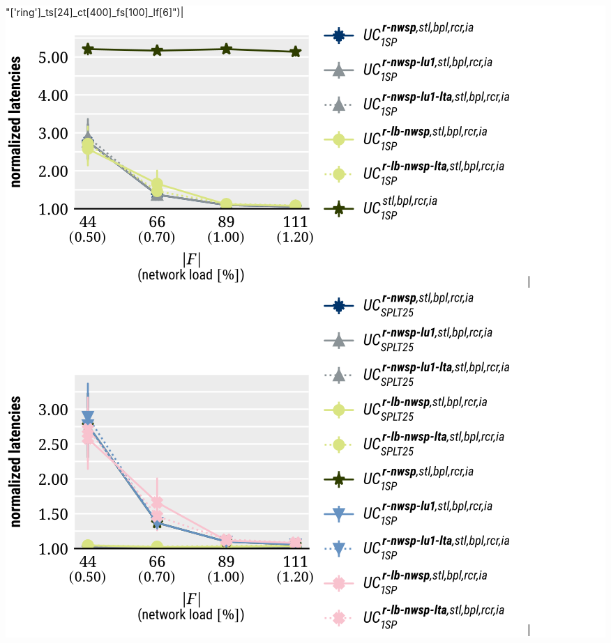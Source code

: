 "['ring']_ts[24]_ct[400]_fs[100]_lf[6]")|![['ring']_ts[24]_ct[400]_fs[100]_lf[6]](1sp/TC-SSS_['ring']_ts[24]_ct[400]_fs[100]_lf[6]__l_lt_norm_leg-r1_1.1x1.1.svg "['ring']_ts[24]_ct[400]_fs[100]_lf[6]")|![['ring']_ts[24]_ct[400]_fs[100]_lf[6]](sras/TC-SSS_['ring']_ts[24]_ct[400]_fs[100]_lf[6]__l_lt_norm_leg-r1_1.1x1.1.svg "['ring']_ts[24]_ct[400]_fs[100]_lf[6]")|